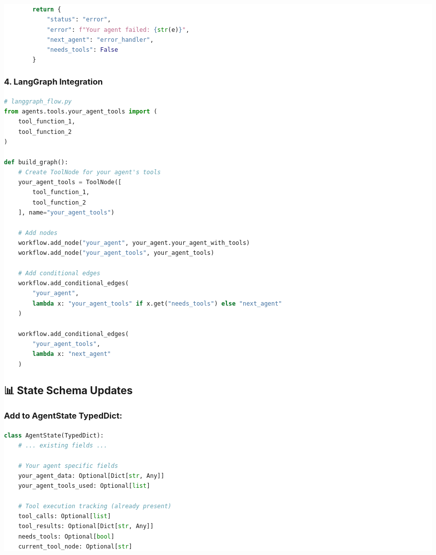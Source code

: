 ```python
        return {
            "status": "error",
            "error": f"Your agent failed: {str(e)}",
            "next_agent": "error_handler",
            "needs_tools": False
        }
```

### **4. LangGraph Integration**
```python
# langgraph_flow.py
from agents.tools.your_agent_tools import (
    tool_function_1,
    tool_function_2
)

def build_graph():
    # Create ToolNode for your agent's tools
    your_agent_tools = ToolNode([
        tool_function_1,
        tool_function_2
    ], name="your_agent_tools")
    
    # Add nodes
    workflow.add_node("your_agent", your_agent.your_agent_with_tools)
    workflow.add_node("your_agent_tools", your_agent_tools)
    
    # Add conditional edges
    workflow.add_conditional_edges(
        "your_agent",
        lambda x: "your_agent_tools" if x.get("needs_tools") else "next_agent"
    )
    
    workflow.add_conditional_edges(
        "your_agent_tools",
        lambda x: "next_agent"
    )
```

## 📊 **State Schema Updates**

### **Add to AgentState TypedDict:**
```python
class AgentState(TypedDict):
    # ... existing fields ...
    
    # Your agent specific fields
    your_agent_data: Optional[Dict[str, Any]]
    your_agent_tools_used: Optional[list]
    
    # Tool execution tracking (already present)
    tool_calls: Optional[list]
    tool_results: Optional[Dict[str, Any]]
    needs_tools: Optional[bool]
    current_tool_node: Optional[str]
```
